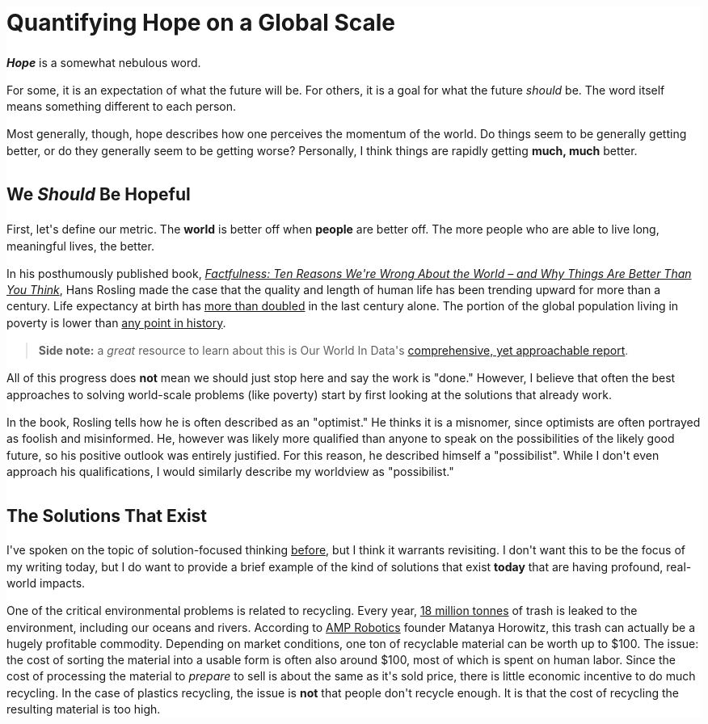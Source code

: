 # Quantifying Hope on a Global Scale

___Hope___ is a somewhat nebulous word.

For some, it is an expectation of what the future will be.
For others, it is a goal for what the future _should_ be.
The word itself means something different to each person.

Most generally, though, hope describes how one perceives the momentum of the world.
Do things seem to be generally getting better, or do they generally seem to be getting worse?
Personally, I think things are rapidly getting __much, much__ better.

## We _Should_ Be Hopeful

First, let's define our metric.
The __world__ is better off when __people__ are better off.
The more people who are able to live long, meaningful lives, the better.

In his posthumously published book, [_Factfulness: Ten Reasons We're Wrong About the World – and Why Things Are Better Than You Think_](https://www.amazon.com/Factfulness-Reasons-World-Things-Better/dp/1250123828/), Hans Rosling made the case that the quality and length of human life has been trending upward for more than a century.
Life expectancy at birth has [more than doubled](https://ourworldindata.org/life-expectancy) in the last century alone.
The portion of the global population living in poverty is lower than [any point in history](https://ourworldindata.org/poverty).

> __Side note:__ a _great_ resource to learn about this is Our World In Data's [comprehensive, yet approachable report](https://ourworldindata.org/extreme-poverty-in-brief).

All of this progress does __not__ mean we should just stop here and say the work is "done."
However, I believe that often the best approaches to solving world-scale problems (like poverty) start by first looking at the solutions that already work.

In the book, Rosling tells how he is often described as an "optimist."
He thinks it is a misnomer, since optimists are often portrayed as foolish and misinformed.
He, however was likely more qualified than anyone to speak on the possibilities of the likely good future, so his positive outlook was entirely justified.
For this reason, he described himself a "possibilist".
While I don't even approach his qualifications, I would similarly describe my worldview as "possibilist."

## The Solutions That Exist

I've spoken on the topic of solution-focused thinking [before](/articles/the_climate_change_progress_bar), but I think it warrants revisiting.
I don't want this to be the focus of my writing today, but I do want to provide a brief example of the kind of solutions that exist __today__ that are having profound, real-world impacts.

One of the critical environmental problems is related to recycling.
Every year, [18 million tonnes](https://ourworldindata.org/how-much-plastic-waste-ends-up-in-the-ocean) of trash is leaked to the environment, including our oceans and rivers.
According to [AMP Robotics](https://www.amprobotics.com/) founder Matanya Horowitz, this trash can actually be a hugely profitable commodity.
Depending on market conditions, one ton of recyclable material can be worth up to \$100.
The issue: the cost of sorting the material into a usable form is often also around \$100, most of which is spent on human labor.
Since the cost of processing the material to _prepare_ to sell is about the same as it's sold price, there is little economic incentive to do much recycling.
In the case of plastics recycling, the issue is __not__ that people don't recycle enough.
It is that the cost of recycling the resulting material is too high.
